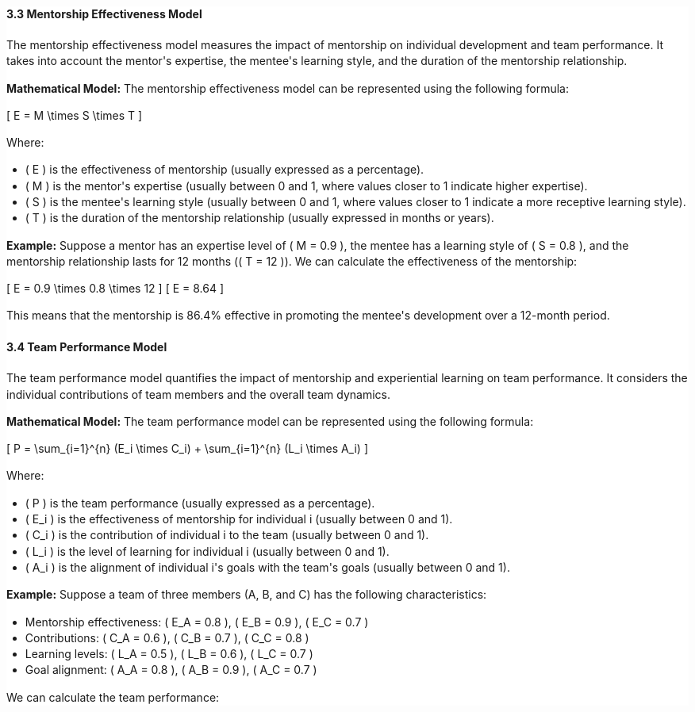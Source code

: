 #### 3.3 Mentorship Effectiveness Model

The mentorship effectiveness model measures the impact of mentorship on individual development and team performance. It takes into account the mentor's expertise, the mentee's learning style, and the duration of the mentorship relationship.

**Mathematical Model:**
The mentorship effectiveness model can be represented using the following formula:

\[ E = M \times S \times T \]

Where:
- \( E \) is the effectiveness of mentorship (usually expressed as a percentage).
- \( M \) is the mentor's expertise (usually between 0 and 1, where values closer to 1 indicate higher expertise).
- \( S \) is the mentee's learning style (usually between 0 and 1, where values closer to 1 indicate a more receptive learning style).
- \( T \) is the duration of the mentorship relationship (usually expressed in months or years).

**Example:**
Suppose a mentor has an expertise level of \( M = 0.9 \), the mentee has a learning style of \( S = 0.8 \), and the mentorship relationship lasts for 12 months (\( T = 12 \)). We can calculate the effectiveness of the mentorship:

\[ E = 0.9 \times 0.8 \times 12 \]
\[ E = 8.64 \]

This means that the mentorship is 86.4% effective in promoting the mentee's development over a 12-month period.

#### 3.4 Team Performance Model

The team performance model quantifies the impact of mentorship and experiential learning on team performance. It considers the individual contributions of team members and the overall team dynamics.

**Mathematical Model:**
The team performance model can be represented using the following formula:

\[ P = \sum_{i=1}^{n} (E_i \times C_i) + \sum_{i=1}^{n} (L_i \times A_i) \]

Where:
- \( P \) is the team performance (usually expressed as a percentage).
- \( E_i \) is the effectiveness of mentorship for individual i (usually between 0 and 1).
- \( C_i \) is the contribution of individual i to the team (usually between 0 and 1).
- \( L_i \) is the level of learning for individual i (usually between 0 and 1).
- \( A_i \) is the alignment of individual i's goals with the team's goals (usually between 0 and 1).

**Example:**
Suppose a team of three members (A, B, and C) has the following characteristics:
- Mentorship effectiveness: \( E_A = 0.8 \), \( E_B = 0.9 \), \( E_C = 0.7 \)
- Contributions: \( C_A = 0.6 \), \( C_B = 0.7 \), \( C_C = 0.8 \)
- Learning levels: \( L_A = 0.5 \), \( L_B = 0.6 \), \( L_C = 0.7 \)
- Goal alignment: \( A_A = 0.8 \), \( A_B = 0.9 \), \( A_C = 0.7 \)

We can calculate the team performance:
